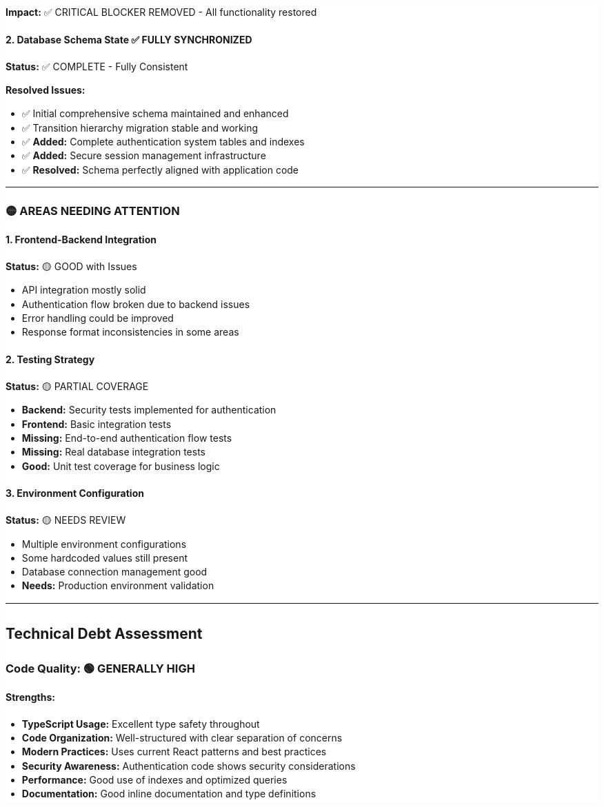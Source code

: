 **Impact:** ✅ CRITICAL BLOCKER REMOVED - All functionality restored

#### 2. Database Schema State ✅ **FULLY SYNCHRONIZED**
**Status:** ✅ COMPLETE - Fully Consistent

**Resolved Issues:**
- ✅ Initial comprehensive schema maintained and enhanced
- ✅ Transition hierarchy migration stable and working
- ✅ **Added:** Complete authentication system tables and indexes
- ✅ **Added:** Secure session management infrastructure
- ✅ **Resolved:** Schema perfectly aligned with application code

---

### 🟡 **AREAS NEEDING ATTENTION**

#### 1. Frontend-Backend Integration
**Status:** 🟡 GOOD with Issues
- API integration mostly solid
- Authentication flow broken due to backend issues
- Error handling could be improved
- Response format inconsistencies in some areas

#### 2. Testing Strategy  
**Status:** 🟡 PARTIAL COVERAGE
- **Backend:** Security tests implemented for authentication
- **Frontend:** Basic integration tests
- **Missing:** End-to-end authentication flow tests
- **Missing:** Real database integration tests
- **Good:** Unit test coverage for business logic

#### 3. Environment Configuration
**Status:** 🟡 NEEDS REVIEW
- Multiple environment configurations
- Some hardcoded values still present
- Database connection management good
- **Needs:** Production environment validation

---

## Technical Debt Assessment

### Code Quality: 🟢 **GENERALLY HIGH**

#### Strengths:
- **TypeScript Usage:** Excellent type safety throughout
- **Code Organization:** Well-structured with clear separation of concerns  
- **Modern Practices:** Uses current React patterns and best practices
- **Security Awareness:** Authentication code shows security considerations
- **Performance:** Good use of indexes and optimized queries
- **Documentation:** Good inline documentation and type definitions
